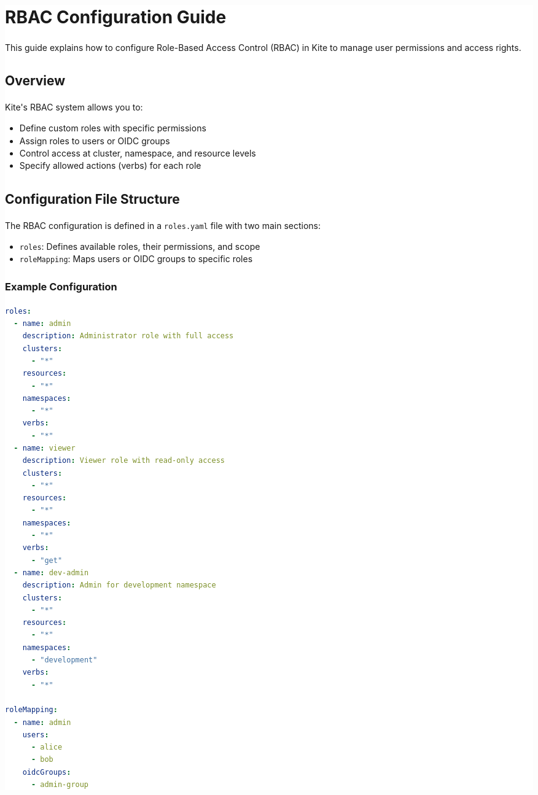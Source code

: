 # RBAC Configuration Guide

This guide explains how to configure Role-Based Access Control (RBAC) in Kite to manage user permissions and access rights.

## Overview

Kite's RBAC system allows you to:

- Define custom roles with specific permissions
- Assign roles to users or OIDC groups
- Control access at cluster, namespace, and resource levels
- Specify allowed actions (verbs) for each role

## Configuration File Structure

The RBAC configuration is defined in a `roles.yaml` file with two main sections:

- `roles`: Defines available roles, their permissions, and scope
- `roleMapping`: Maps users or OIDC groups to specific roles

### Example Configuration

```yaml
roles:
  - name: admin
    description: Administrator role with full access
    clusters:
      - "*"
    resources:
      - "*"
    namespaces:
      - "*"
    verbs:
      - "*"
  - name: viewer
    description: Viewer role with read-only access
    clusters:
      - "*"
    resources:
      - "*"
    namespaces:
      - "*"
    verbs:
      - "get"
  - name: dev-admin
    description: Admin for development namespace
    clusters:
      - "*"
    resources:
      - "*"
    namespaces:
      - "development"
    verbs:
      - "*"

roleMapping:
  - name: admin
    users:
      - alice
      - bob
    oidcGroups:
      - admin-group
```